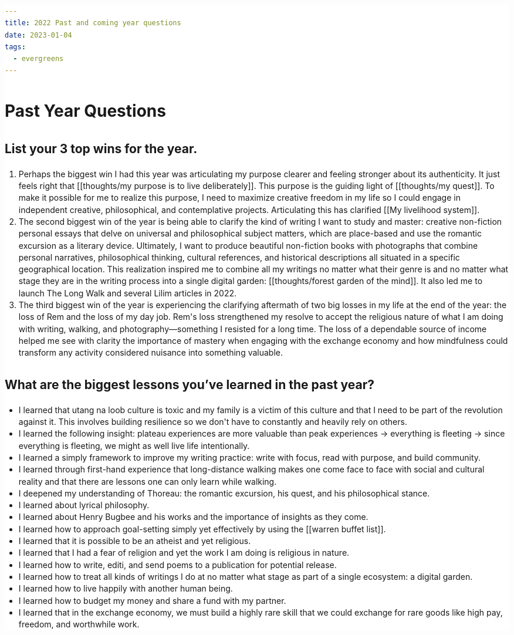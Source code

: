 ```yaml
---
title: 2022 Past and coming year questions
date: 2023-01-04
tags:
  - evergreens
---
```

# Past Year Questions

## List your 3 top wins for the year.

1. Perhaps the biggest win I had this year was articulating my purpose clearer and feeling stronger about its authenticity. It just feels right that [[thoughts/my purpose is to live deliberately]]. This purpose is the guiding light of [[thoughts/my quest]]. To make it possible for me to realize this purpose, I need to maximize creative freedom in my life so I could engage in independent creative, philosophical, and contemplative projects. Articulating this has clarified [[My livelihood system]].
2. The second biggest win of the year is being able to clarify the kind of writing I want to study and master: creative non-fiction personal essays that delve on universal and philosophical subject matters, which are place-based and use the romantic excursion as a literary device. Ultimately, I want to produce beautiful non-fiction books with photographs that combine personal narratives, philosophical thinking, cultural references, and historical descriptions all situated in a specific geographical location. This realization inspired me to combine all my writings no matter what their genre is and no matter what stage they are in the writing process into a single digital garden: [[thoughts/forest garden of the mind]]. It also led me to launch The Long Walk and several Lilim articles in 2022.
3. The third biggest win of the year is experiencing the clarifying aftermath of two big losses in my life at the end of the year: the loss of Rem and the loss of my day job. Rem's loss strengthened my resolve to accept the religious nature of what I am doing with writing, walking, and photography—something I resisted for a long time. The loss of a dependable source of income helped me see with clarity the importance of mastery when engaging with the exchange economy and how mindfulness could transform any activity considered nuisance into something valuable.

## What are the biggest lessons you’ve learned in the past year?

- I learned that utang na loob culture is toxic and my family is a victim of this culture and that I need to be part of the revolution against it. This involves building resilience so we don't have to constantly and heavily rely on others.
- I learned the following insight: plateau experiences are more valuable than peak experiences -> everything is fleeting -> since everything is fleeting, we might as well live life intentionally.
- I learned a simply framework to improve my writing practice: write with focus, read with purpose, and build community.
- I learned through first-hand experience that long-distance walking makes one come face to face with social and cultural reality and that there are lessons one can only learn while walking.
- I deepened my understanding of Thoreau: the romantic excursion, his quest, and his philosophical stance.
- I learned about lyrical philosophy.
- I learned about Henry Bugbee and his works and the importance of insights as they come.
- I learned how to approach goal-setting simply yet effectively by using the [[warren buffet list]].
- I learned that it is possible to be an atheist and yet religious.
- I learned that I had a fear of religion and yet the work I am doing is religious in nature.
- I learned how to write, editi, and send poems to a publication for potential release.
- I learned how to treat all kinds of writings I do at no matter what stage as part of a single ecosystem: a digital garden.
- I learned how to live happily with another human being.
- I learned how to budget my money and share a fund with my partner.
- I learned that in the exchange economy, we must build a highly rare skill that we could exchange for rare goods like high pay, freedom, and worthwhile work.